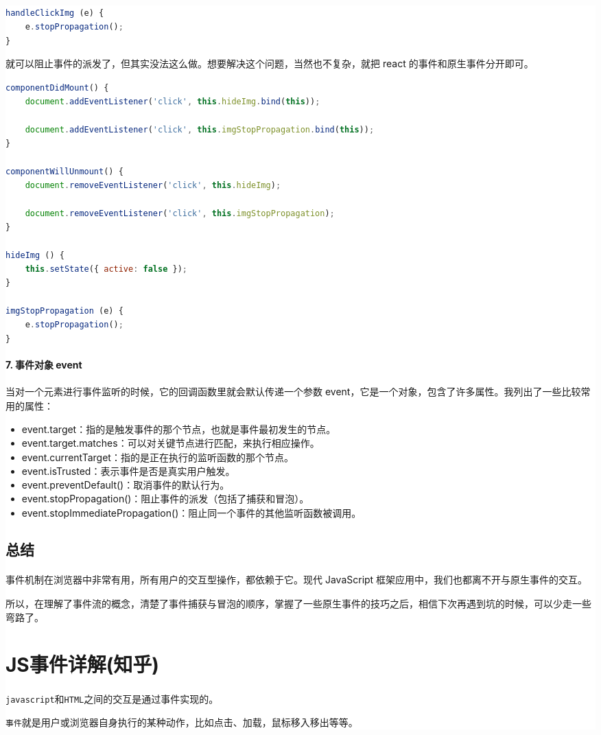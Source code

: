 ```js
handleClickImg (e) {
    e.stopPropagation();
}
```

就可以阻止事件的派发了，但其实没法这么做。想要解决这个问题，当然也不复杂，就把 react 的事件和原生事件分开即可。

```js
componentDidMount() {
    document.addEventListener('click', this.hideImg.bind(this));
    
    document.addEventListener('click', this.imgStopPropagation.bind(this));
}

componentWillUnmount() {
    document.removeEventListener('click', this.hideImg);
    
    document.removeEventListener('click', this.imgStopPropagation);
}

hideImg () {
    this.setState({ active: false });
}

imgStopPropagation (e) {
    e.stopPropagation();
}
```

#### 7. 事件对象 event

当对一个元素进行事件监听的时候，它的回调函数里就会默认传递一个参数 event，它是一个对象，包含了许多属性。我列出了一些比较常用的属性：

- event.target：指的是触发事件的那个节点，也就是事件最初发生的节点。
- event.target.matches：可以对关键节点进行匹配，来执行相应操作。
- event.currentTarget：指的是正在执行的监听函数的那个节点。
- event.isTrusted：表示事件是否是真实用户触发。
- event.preventDefault()：取消事件的默认行为。
- event.stopPropagation()：阻止事件的派发（包括了捕获和冒泡）。
- event.stopImmediatePropagation()：阻止同一个事件的其他监听函数被调用。

## 总结

事件机制在浏览器中非常有用，所有用户的交互型操作，都依赖于它。现代 JavaScript 框架应用中，我们也都离不开与原生事件的交互。

所以，在理解了事件流的概念，清楚了事件捕获与冒泡的顺序，掌握了一些原生事件的技巧之后，相信下次再遇到坑的时候，可以少走一些弯路了。

# JS事件详解(知乎)

`javascript`和`HTML`之间的交互是通过事件实现的。

`事件`就是用户或浏览器自身执行的某种动作，比如点击、加载，鼠标移入移出等等。

